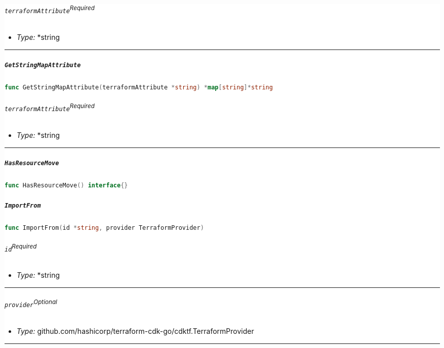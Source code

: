 ###### `terraformAttribute`<sup>Required</sup> <a name="terraformAttribute" id="@cdktf/provider-datadog.syntheticsConcurrencyCap.SyntheticsConcurrencyCap.getStringAttribute.parameter.terraformAttribute"></a>

- *Type:* *string

---

##### `GetStringMapAttribute` <a name="GetStringMapAttribute" id="@cdktf/provider-datadog.syntheticsConcurrencyCap.SyntheticsConcurrencyCap.getStringMapAttribute"></a>

```go
func GetStringMapAttribute(terraformAttribute *string) *map[string]*string
```

###### `terraformAttribute`<sup>Required</sup> <a name="terraformAttribute" id="@cdktf/provider-datadog.syntheticsConcurrencyCap.SyntheticsConcurrencyCap.getStringMapAttribute.parameter.terraformAttribute"></a>

- *Type:* *string

---

##### `HasResourceMove` <a name="HasResourceMove" id="@cdktf/provider-datadog.syntheticsConcurrencyCap.SyntheticsConcurrencyCap.hasResourceMove"></a>

```go
func HasResourceMove() interface{}
```

##### `ImportFrom` <a name="ImportFrom" id="@cdktf/provider-datadog.syntheticsConcurrencyCap.SyntheticsConcurrencyCap.importFrom"></a>

```go
func ImportFrom(id *string, provider TerraformProvider)
```

###### `id`<sup>Required</sup> <a name="id" id="@cdktf/provider-datadog.syntheticsConcurrencyCap.SyntheticsConcurrencyCap.importFrom.parameter.id"></a>

- *Type:* *string

---

###### `provider`<sup>Optional</sup> <a name="provider" id="@cdktf/provider-datadog.syntheticsConcurrencyCap.SyntheticsConcurrencyCap.importFrom.parameter.provider"></a>

- *Type:* github.com/hashicorp/terraform-cdk-go/cdktf.TerraformProvider

---
